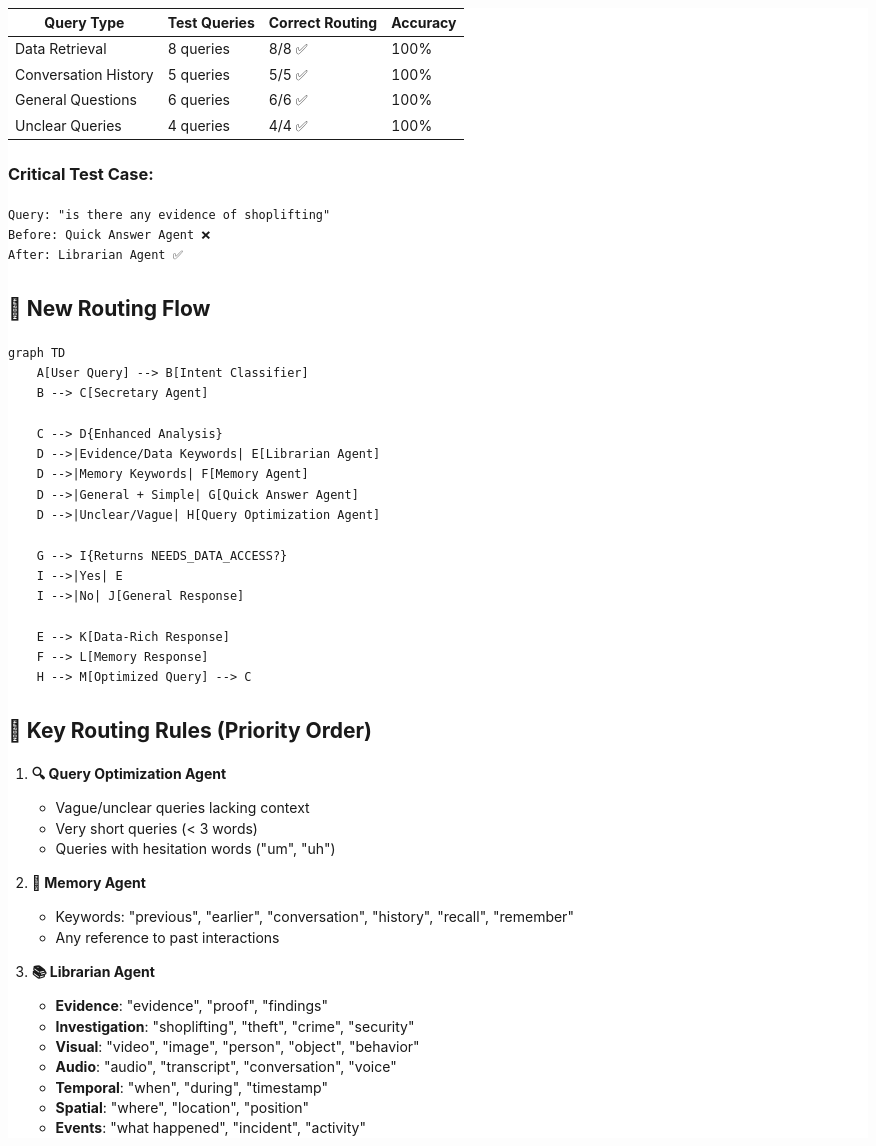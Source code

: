 | Query Type | Test Queries | Correct Routing | Accuracy |
|------------|-------------|----------------|----------|
| Data Retrieval | 8 queries | 8/8 ✅ | 100% |
| Conversation History | 5 queries | 5/5 ✅ | 100% |
| General Questions | 6 queries | 6/6 ✅ | 100% |
| Unclear Queries | 4 queries | 4/4 ✅ | 100% |

### **Critical Test Case:**
```
Query: "is there any evidence of shoplifting"
Before: Quick Answer Agent ❌
After: Librarian Agent ✅
```

## 🔄 New Routing Flow

```mermaid
graph TD
    A[User Query] --> B[Intent Classifier]
    B --> C[Secretary Agent]
    
    C --> D{Enhanced Analysis}
    D -->|Evidence/Data Keywords| E[Librarian Agent]
    D -->|Memory Keywords| F[Memory Agent]
    D -->|General + Simple| G[Quick Answer Agent]
    D -->|Unclear/Vague| H[Query Optimization Agent]
    
    G --> I{Returns NEEDS_DATA_ACCESS?}
    I -->|Yes| E
    I -->|No| J[General Response]
    
    E --> K[Data-Rich Response]
    F --> L[Memory Response]
    H --> M[Optimized Query] --> C
```

## 🎯 Key Routing Rules (Priority Order)

1. **🔍 Query Optimization Agent**
   - Vague/unclear queries lacking context
   - Very short queries (< 3 words)
   - Queries with hesitation words ("um", "uh")

2. **🧠 Memory Agent**
   - Keywords: "previous", "earlier", "conversation", "history", "recall", "remember"
   - Any reference to past interactions

3. **📚 Librarian Agent**
   - **Evidence**: "evidence", "proof", "findings"
   - **Investigation**: "shoplifting", "theft", "crime", "security"
   - **Visual**: "video", "image", "person", "object", "behavior"
   - **Audio**: "audio", "transcript", "conversation", "voice"
   - **Temporal**: "when", "during", "timestamp"
   - **Spatial**: "where", "location", "position"
   - **Events**: "what happened", "incident", "activity"
